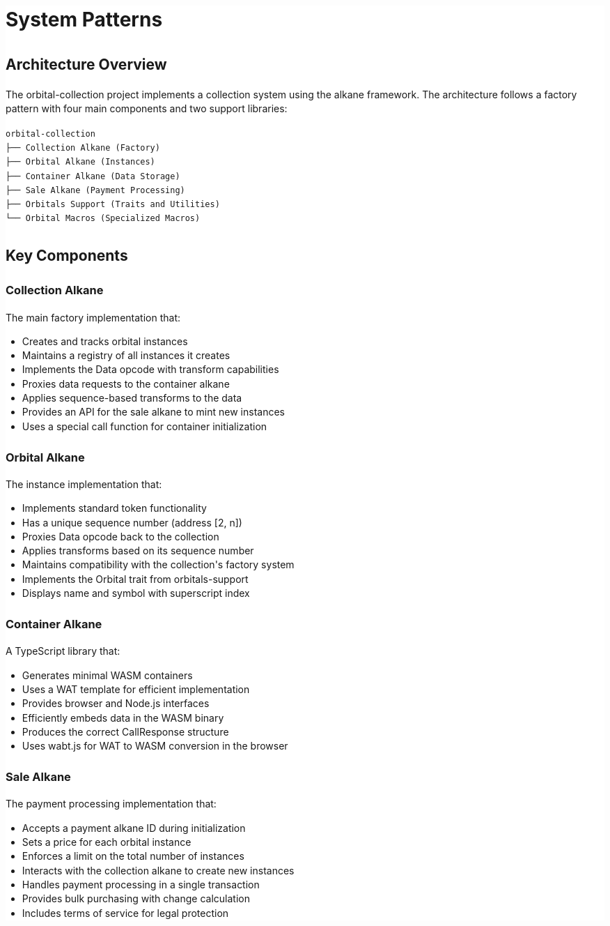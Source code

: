 # System Patterns

## Architecture Overview
The orbital-collection project implements a collection system using the alkane framework. The architecture follows a factory pattern with four main components and two support libraries:

```
orbital-collection
├── Collection Alkane (Factory)
├── Orbital Alkane (Instances)
├── Container Alkane (Data Storage)
├── Sale Alkane (Payment Processing)
├── Orbitals Support (Traits and Utilities)
└── Orbital Macros (Specialized Macros)
```

## Key Components

### Collection Alkane
The main factory implementation that:
- Creates and tracks orbital instances
- Maintains a registry of all instances it creates
- Implements the Data opcode with transform capabilities
- Proxies data requests to the container alkane
- Applies sequence-based transforms to the data
- Provides an API for the sale alkane to mint new instances
- Uses a special call function for container initialization

### Orbital Alkane
The instance implementation that:
- Implements standard token functionality
- Has a unique sequence number (address [2, n])
- Proxies Data opcode back to the collection
- Applies transforms based on its sequence number
- Maintains compatibility with the collection's factory system
- Implements the Orbital trait from orbitals-support
- Displays name and symbol with superscript index

### Container Alkane
A TypeScript library that:
- Generates minimal WASM containers
- Uses a WAT template for efficient implementation
- Provides browser and Node.js interfaces
- Efficiently embeds data in the WASM binary
- Produces the correct CallResponse structure
- Uses wabt.js for WAT to WASM conversion in the browser

### Sale Alkane
The payment processing implementation that:
- Accepts a payment alkane ID during initialization
- Sets a price for each orbital instance
- Enforces a limit on the total number of instances
- Interacts with the collection alkane to create new instances
- Handles payment processing in a single transaction
- Provides bulk purchasing with change calculation
- Includes terms of service for legal protection

